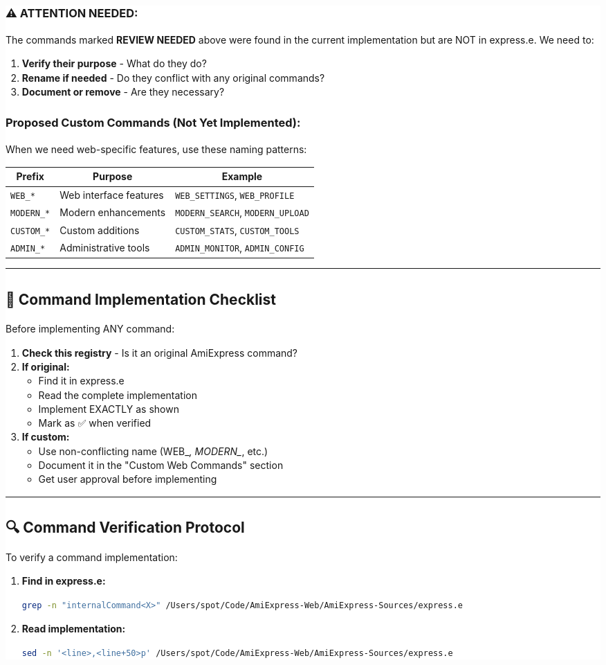 ### ⚠️ ATTENTION NEEDED:

The commands marked **REVIEW NEEDED** above were found in the current implementation but are NOT in express.e. We need to:

1. **Verify their purpose** - What do they do?
2. **Rename if needed** - Do they conflict with any original commands?
3. **Document or remove** - Are they necessary?

### Proposed Custom Commands (Not Yet Implemented):

When we need web-specific features, use these naming patterns:

| Prefix | Purpose | Example |
|--------|---------|---------|
| `WEB_*` | Web interface features | `WEB_SETTINGS`, `WEB_PROFILE` |
| `MODERN_*` | Modern enhancements | `MODERN_SEARCH`, `MODERN_UPLOAD` |
| `CUSTOM_*` | Custom additions | `CUSTOM_STATS`, `CUSTOM_TOOLS` |
| `ADMIN_*` | Administrative tools | `ADMIN_MONITOR`, `ADMIN_CONFIG` |

---

## 📝 Command Implementation Checklist

Before implementing ANY command:

1. **Check this registry** - Is it an original AmiExpress command?
2. **If original:**
   - Find it in express.e
   - Read the complete implementation
   - Implement EXACTLY as shown
   - Mark as ✅ when verified
3. **If custom:**
   - Use non-conflicting name (WEB_*, MODERN_*, etc.)
   - Document it in the "Custom Web Commands" section
   - Get user approval before implementing

---

## 🔍 Command Verification Protocol

To verify a command implementation:

1. **Find in express.e:**
   ```bash
   grep -n "internalCommand<X>" /Users/spot/Code/AmiExpress-Web/AmiExpress-Sources/express.e
   ```

2. **Read implementation:**
   ```bash
   sed -n '<line>,<line+50>p' /Users/spot/Code/AmiExpress-Web/AmiExpress-Sources/express.e
   ```

